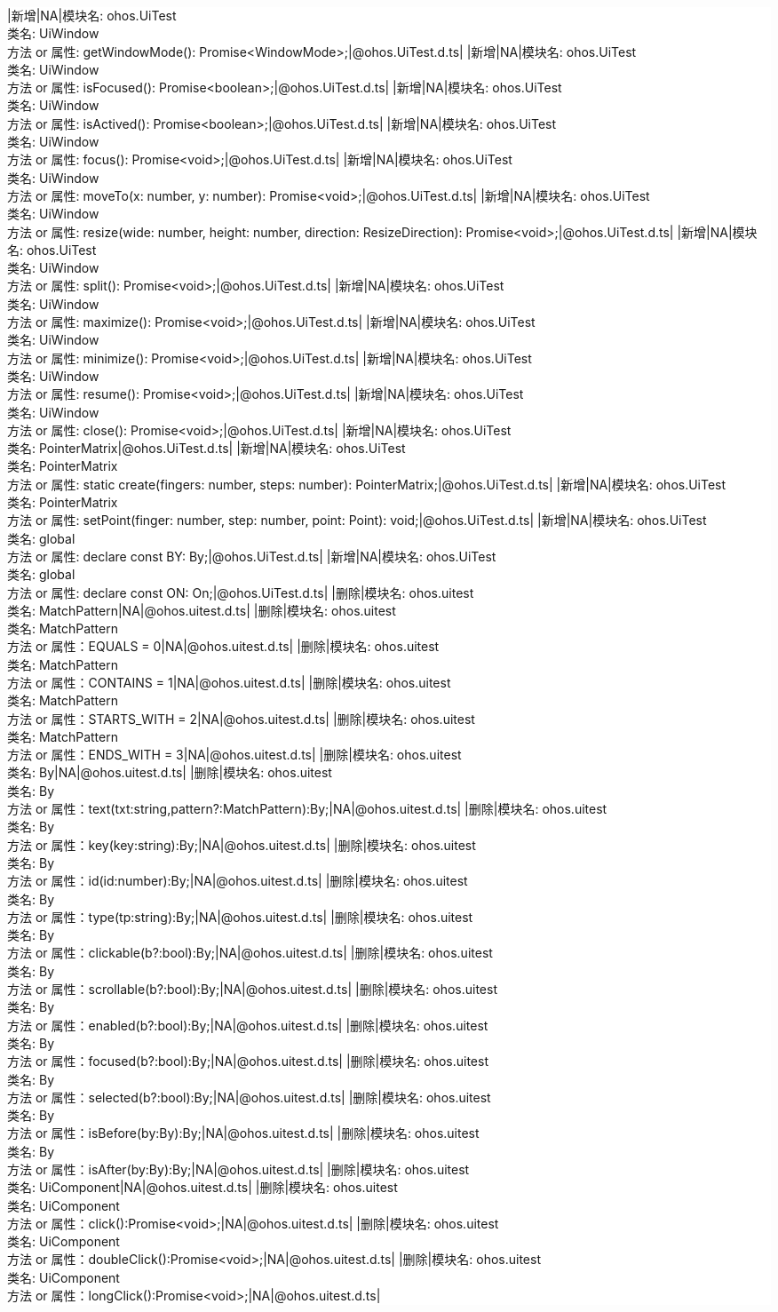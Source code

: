 |新增|NA|模块名: ohos.UiTest<br>类名: UiWindow<br>方法 or 属性: getWindowMode(): Promise\<WindowMode>;|@ohos.UiTest.d.ts|
|新增|NA|模块名: ohos.UiTest<br>类名: UiWindow<br>方法 or 属性: isFocused(): Promise\<boolean>;|@ohos.UiTest.d.ts|
|新增|NA|模块名: ohos.UiTest<br>类名: UiWindow<br>方法 or 属性: isActived(): Promise\<boolean>;|@ohos.UiTest.d.ts|
|新增|NA|模块名: ohos.UiTest<br>类名: UiWindow<br>方法 or 属性: focus(): Promise\<void>;|@ohos.UiTest.d.ts|
|新增|NA|模块名: ohos.UiTest<br>类名: UiWindow<br>方法 or 属性: moveTo(x: number, y: number): Promise\<void>;|@ohos.UiTest.d.ts|
|新增|NA|模块名: ohos.UiTest<br>类名: UiWindow<br>方法 or 属性: resize(wide: number, height: number, direction: ResizeDirection): Promise\<void>;|@ohos.UiTest.d.ts|
|新增|NA|模块名: ohos.UiTest<br>类名: UiWindow<br>方法 or 属性: split(): Promise\<void>;|@ohos.UiTest.d.ts|
|新增|NA|模块名: ohos.UiTest<br>类名: UiWindow<br>方法 or 属性: maximize(): Promise\<void>;|@ohos.UiTest.d.ts|
|新增|NA|模块名: ohos.UiTest<br>类名: UiWindow<br>方法 or 属性: minimize(): Promise\<void>;|@ohos.UiTest.d.ts|
|新增|NA|模块名: ohos.UiTest<br>类名: UiWindow<br>方法 or 属性: resume(): Promise\<void>;|@ohos.UiTest.d.ts|
|新增|NA|模块名: ohos.UiTest<br>类名: UiWindow<br>方法 or 属性: close(): Promise\<void>;|@ohos.UiTest.d.ts|
|新增|NA|模块名: ohos.UiTest<br>类名: PointerMatrix|@ohos.UiTest.d.ts|
|新增|NA|模块名: ohos.UiTest<br>类名: PointerMatrix<br>方法 or 属性: static create(fingers: number, steps: number): PointerMatrix;|@ohos.UiTest.d.ts|
|新增|NA|模块名: ohos.UiTest<br>类名: PointerMatrix<br>方法 or 属性: setPoint(finger: number, step: number, point: Point): void;|@ohos.UiTest.d.ts|
|新增|NA|模块名: ohos.UiTest<br>类名: global<br>方法 or 属性: declare const BY: By;|@ohos.UiTest.d.ts|
|新增|NA|模块名: ohos.UiTest<br>类名: global<br>方法 or 属性: declare const ON: On;|@ohos.UiTest.d.ts|
|删除|模块名: ohos.uitest<br>类名: MatchPattern|NA|@ohos.uitest.d.ts|
|删除|模块名: ohos.uitest<br>类名: MatchPattern<br>方法 or 属性：EQUALS = 0|NA|@ohos.uitest.d.ts|
|删除|模块名: ohos.uitest<br>类名: MatchPattern<br>方法 or 属性：CONTAINS = 1|NA|@ohos.uitest.d.ts|
|删除|模块名: ohos.uitest<br>类名: MatchPattern<br>方法 or 属性：STARTS_WITH = 2|NA|@ohos.uitest.d.ts|
|删除|模块名: ohos.uitest<br>类名: MatchPattern<br>方法 or 属性：ENDS_WITH = 3|NA|@ohos.uitest.d.ts|
|删除|模块名: ohos.uitest<br>类名: By|NA|@ohos.uitest.d.ts|
|删除|模块名: ohos.uitest<br>类名: By<br>方法 or 属性：text(txt:string,pattern?:MatchPattern):By;|NA|@ohos.uitest.d.ts|
|删除|模块名: ohos.uitest<br>类名: By<br>方法 or 属性：key(key:string):By;|NA|@ohos.uitest.d.ts|
|删除|模块名: ohos.uitest<br>类名: By<br>方法 or 属性：id(id:number):By;|NA|@ohos.uitest.d.ts|
|删除|模块名: ohos.uitest<br>类名: By<br>方法 or 属性：type(tp:string):By;|NA|@ohos.uitest.d.ts|
|删除|模块名: ohos.uitest<br>类名: By<br>方法 or 属性：clickable(b?:bool):By;|NA|@ohos.uitest.d.ts|
|删除|模块名: ohos.uitest<br>类名: By<br>方法 or 属性：scrollable(b?:bool):By;|NA|@ohos.uitest.d.ts|
|删除|模块名: ohos.uitest<br>类名: By<br>方法 or 属性：enabled(b?:bool):By;|NA|@ohos.uitest.d.ts|
|删除|模块名: ohos.uitest<br>类名: By<br>方法 or 属性：focused(b?:bool):By;|NA|@ohos.uitest.d.ts|
|删除|模块名: ohos.uitest<br>类名: By<br>方法 or 属性：selected(b?:bool):By;|NA|@ohos.uitest.d.ts|
|删除|模块名: ohos.uitest<br>类名: By<br>方法 or 属性：isBefore(by:By):By;|NA|@ohos.uitest.d.ts|
|删除|模块名: ohos.uitest<br>类名: By<br>方法 or 属性：isAfter(by:By):By;|NA|@ohos.uitest.d.ts|
|删除|模块名: ohos.uitest<br>类名: UiComponent|NA|@ohos.uitest.d.ts|
|删除|模块名: ohos.uitest<br>类名: UiComponent<br>方法 or 属性：click():Promise\<void>;|NA|@ohos.uitest.d.ts|
|删除|模块名: ohos.uitest<br>类名: UiComponent<br>方法 or 属性：doubleClick():Promise\<void>;|NA|@ohos.uitest.d.ts|
|删除|模块名: ohos.uitest<br>类名: UiComponent<br>方法 or 属性：longClick():Promise\<void>;|NA|@ohos.uitest.d.ts|